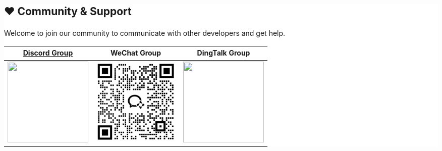## ❤️ Community & Support

Welcome to join our community to communicate with other developers and get help.

[Discord Group](https://discord.com/invite/D27yfEFVz5)              |  WeChat Group | DingTalk Group
:-------------------------:|:-------------------------:|:-------------------------:
<img src="docs/asset/discord_qr.jpg" width="160" height="160">  |  <img src="docs/asset/wechat.png" width="160" height="160"> | <img src="docs/asset/dingding.png" width="160" height="160">
